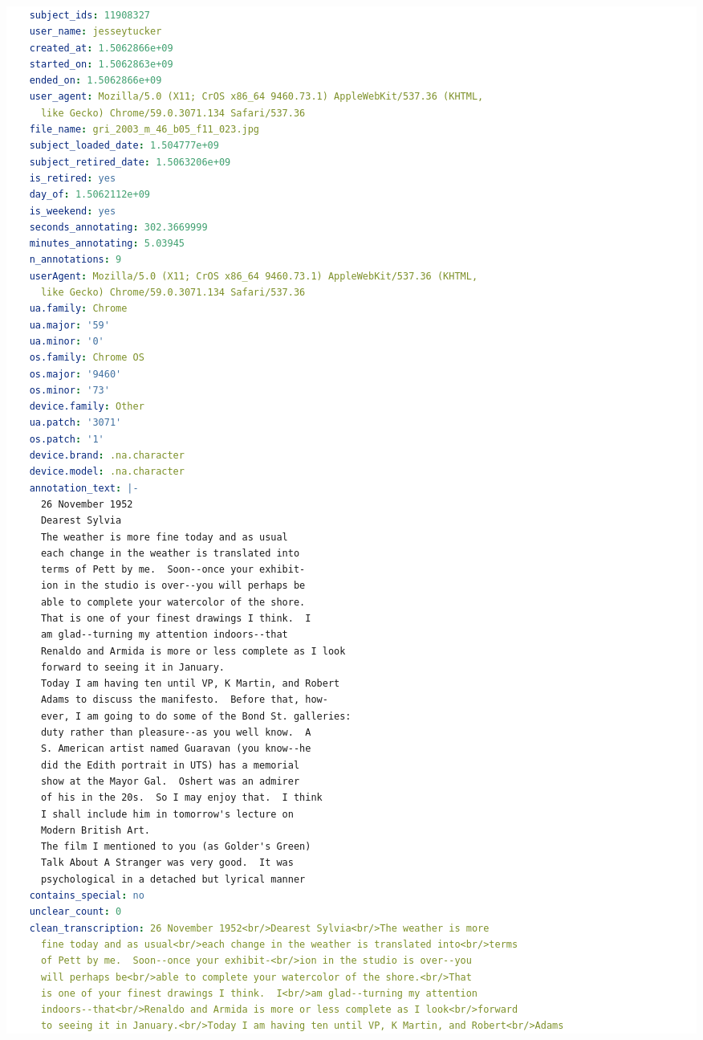 ```yaml
    subject_ids: 11908327
    user_name: jesseytucker
    created_at: 1.5062866e+09
    started_on: 1.5062863e+09
    ended_on: 1.5062866e+09
    user_agent: Mozilla/5.0 (X11; CrOS x86_64 9460.73.1) AppleWebKit/537.36 (KHTML,
      like Gecko) Chrome/59.0.3071.134 Safari/537.36
    file_name: gri_2003_m_46_b05_f11_023.jpg
    subject_loaded_date: 1.504777e+09
    subject_retired_date: 1.5063206e+09
    is_retired: yes
    day_of: 1.5062112e+09
    is_weekend: yes
    seconds_annotating: 302.3669999
    minutes_annotating: 5.03945
    n_annotations: 9
    userAgent: Mozilla/5.0 (X11; CrOS x86_64 9460.73.1) AppleWebKit/537.36 (KHTML,
      like Gecko) Chrome/59.0.3071.134 Safari/537.36
    ua.family: Chrome
    ua.major: '59'
    ua.minor: '0'
    os.family: Chrome OS
    os.major: '9460'
    os.minor: '73'
    device.family: Other
    ua.patch: '3071'
    os.patch: '1'
    device.brand: .na.character
    device.model: .na.character
    annotation_text: |-
      26 November 1952
      Dearest Sylvia
      The weather is more fine today and as usual
      each change in the weather is translated into
      terms of Pett by me.  Soon--once your exhibit-
      ion in the studio is over--you will perhaps be
      able to complete your watercolor of the shore.
      That is one of your finest drawings I think.  I
      am glad--turning my attention indoors--that
      Renaldo and Armida is more or less complete as I look
      forward to seeing it in January.
      Today I am having ten until VP, K Martin, and Robert
      Adams to discuss the manifesto.  Before that, how-
      ever, I am going to do some of the Bond St. galleries:
      duty rather than pleasure--as you well know.  A
      S. American artist named Guaravan (you know--he
      did the Edith portrait in UTS) has a memorial
      show at the Mayor Gal.  Oshert was an admirer
      of his in the 20s.  So I may enjoy that.  I think
      I shall include him in tomorrow's lecture on
      Modern British Art.
      The film I mentioned to you (as Golder's Green)
      Talk About A Stranger was very good.  It was
      psychological in a detached but lyrical manner
    contains_special: no
    unclear_count: 0
    clean_transcription: 26 November 1952<br/>Dearest Sylvia<br/>The weather is more
      fine today and as usual<br/>each change in the weather is translated into<br/>terms
      of Pett by me.  Soon--once your exhibit-<br/>ion in the studio is over--you
      will perhaps be<br/>able to complete your watercolor of the shore.<br/>That
      is one of your finest drawings I think.  I<br/>am glad--turning my attention
      indoors--that<br/>Renaldo and Armida is more or less complete as I look<br/>forward
      to seeing it in January.<br/>Today I am having ten until VP, K Martin, and Robert<br/>Adams
```